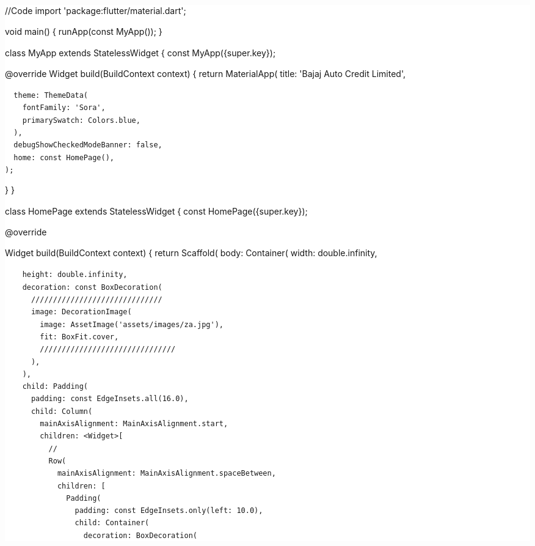 //Code
import 'package:flutter/material.dart';

void main() {
  runApp(const MyApp());
}

class MyApp extends StatelessWidget {
  const MyApp({super.key});

  @override
  Widget build(BuildContext context) {
    return MaterialApp(
      title: 'Bajaj Auto Credit Limited',

      theme: ThemeData(
        fontFamily: 'Sora',
        primarySwatch: Colors.blue,
      ),
      debugShowCheckedModeBanner: false,
      home: const HomePage(),
    );
  }
}

class HomePage extends StatelessWidget {
  const HomePage({super.key});

  @override

  Widget build(BuildContext context) {
    return Scaffold(
      body: Container(
        width: double.infinity,

        height: double.infinity,
        decoration: const BoxDecoration(
          //////////////////////////////
          image: DecorationImage(
            image: AssetImage('assets/images/za.jpg'),
            fit: BoxFit.cover,
            ///////////////////////////////
          ),
        ),
        child: Padding(
          padding: const EdgeInsets.all(16.0),
          child: Column(
            mainAxisAlignment: MainAxisAlignment.start,
            children: <Widget>[
              //
              Row(
                mainAxisAlignment: MainAxisAlignment.spaceBetween,
                children: [
                  Padding(
                    padding: const EdgeInsets.only(left: 10.0),
                    child: Container(
                      decoration: BoxDecoration(
